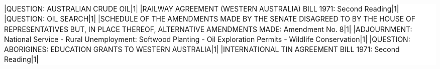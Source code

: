 |QUESTION: AUSTRALIAN CRUDE OIL|1|
|RAILWAY AGREEMENT (WESTERN AUSTRALIA) BILL 1971: Second Reading|1|
|QUESTION: OIL SEARCH|1|
|SCHEDULE OF THE AMENDMENTS MADE BY THE SENATE DISAGREED TO BY THE HOUSE OF REPRESENTATIVES BUT, IN PLACE THEREOF, ALTERNATIVE AMENDMENTS MADE: Amendment No. 8|1|
|ADJOURNMENT: National Service - Rural Unemployment: Softwood Planting - Oil Exploration Permits - Wildlife Conservation|1|
|QUESTION: ABORIGINES: EDUCATION GRANTS TO WESTERN AUSTRALIA|1|
|INTERNATIONAL TIN AGREEMENT BILL 1971: Second Reading|1|
